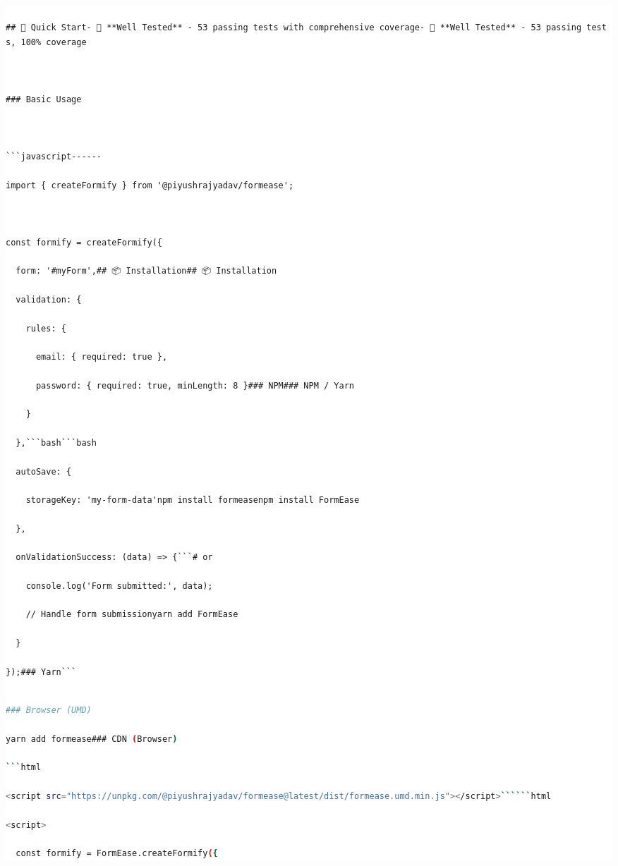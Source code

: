 ```html- ♿ **Accessibility First** - Full ARIA support, screen-reader friendly- ♿ **Accessibility First** - Full ARIA support, screen-reader friendly

## 🚀 Quick Start- 🧪 **Well Tested** - 53 passing tests with comprehensive coverage- 🧪 **Well Tested** - 53 passing tests, 100% coverage



### Basic Usage



```javascript------

import { createFormify } from '@piyushrajyadav/formease';



const formify = createFormify({

  form: '#myForm',## 📦 Installation## 📦 Installation

  validation: {

    rules: {

      email: { required: true },

      password: { required: true, minLength: 8 }### NPM### NPM / Yarn

    }

  },```bash```bash

  autoSave: {

    storageKey: 'my-form-data'npm install formeasenpm install FormEase

  },

  onValidationSuccess: (data) => {```# or

    console.log('Form submitted:', data);

    // Handle form submissionyarn add FormEase

  }

});### Yarn```

```

```bash

### Browser (UMD)

yarn add formease### CDN (Browser)

```html

<script src="https://unpkg.com/@piyushrajyadav/formease@latest/dist/formease.umd.min.js"></script>``````html

<script>

  const formify = FormEase.createFormify({
```